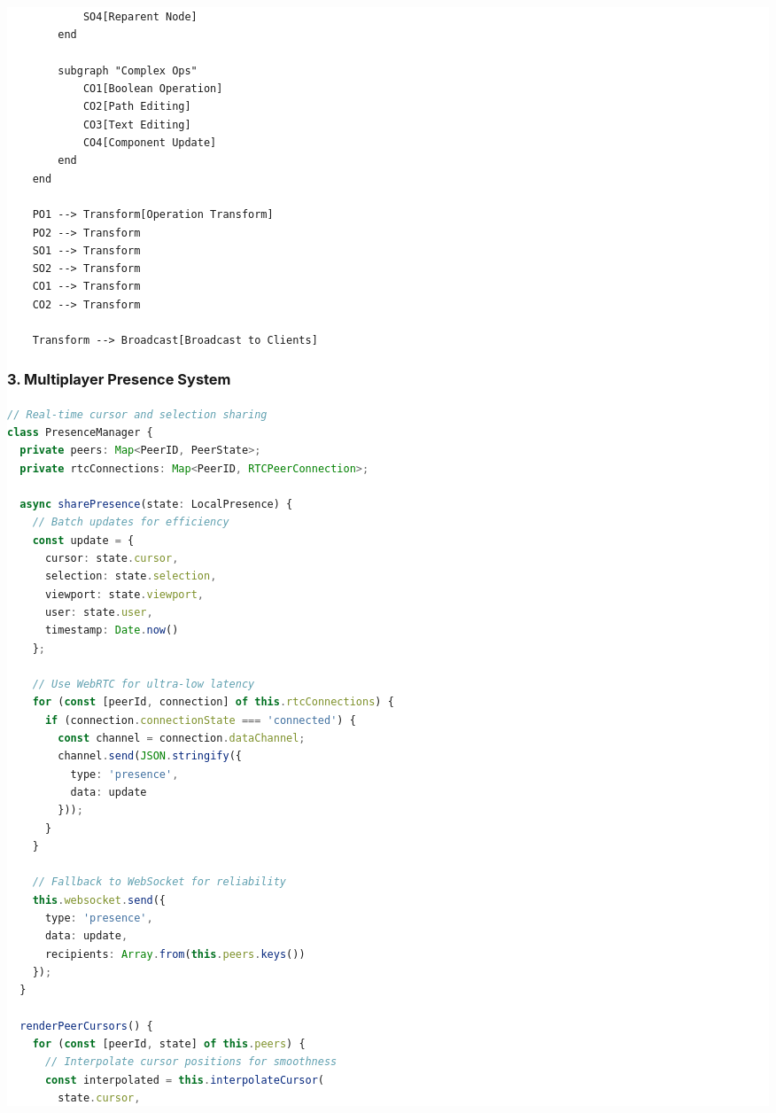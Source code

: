 ```mermaid
            SO4[Reparent Node]
        end
        
        subgraph "Complex Ops"
            CO1[Boolean Operation]
            CO2[Path Editing]
            CO3[Text Editing]
            CO4[Component Update]
        end
    end
    
    PO1 --> Transform[Operation Transform]
    PO2 --> Transform
    SO1 --> Transform
    SO2 --> Transform
    CO1 --> Transform
    CO2 --> Transform
    
    Transform --> Broadcast[Broadcast to Clients]
```

### 3. Multiplayer Presence System

```typescript
// Real-time cursor and selection sharing
class PresenceManager {
  private peers: Map<PeerID, PeerState>;
  private rtcConnections: Map<PeerID, RTCPeerConnection>;
  
  async sharePresence(state: LocalPresence) {
    // Batch updates for efficiency
    const update = {
      cursor: state.cursor,
      selection: state.selection,
      viewport: state.viewport,
      user: state.user,
      timestamp: Date.now()
    };
    
    // Use WebRTC for ultra-low latency
    for (const [peerId, connection] of this.rtcConnections) {
      if (connection.connectionState === 'connected') {
        const channel = connection.dataChannel;
        channel.send(JSON.stringify({
          type: 'presence',
          data: update
        }));
      }
    }
    
    // Fallback to WebSocket for reliability
    this.websocket.send({
      type: 'presence',
      data: update,
      recipients: Array.from(this.peers.keys())
    });
  }
  
  renderPeerCursors() {
    for (const [peerId, state] of this.peers) {
      // Interpolate cursor positions for smoothness
      const interpolated = this.interpolateCursor(
        state.cursor,
```